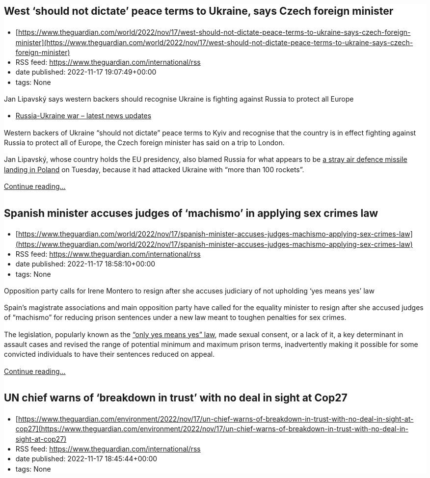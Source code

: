 ## West ‘should not dictate’ peace terms to Ukraine, says Czech foreign minister
 - [https://www.theguardian.com/world/2022/nov/17/west-should-not-dictate-peace-terms-to-ukraine-says-czech-foreign-minister](https://www.theguardian.com/world/2022/nov/17/west-should-not-dictate-peace-terms-to-ukraine-says-czech-foreign-minister)
 - RSS feed: https://www.theguardian.com/international/rss
 - date published: 2022-11-17 19:07:49+00:00
 - tags: None

<p>Jan Lipavský says western backers should recognise Ukraine is fighting against Russia to protect all Europe</p><ul><li><a href="https://www.theguardian.com/world/live/2022/nov/15/russia-ukraine-war-live-news-updates-kherson-victory-marks-beginning-of-end-of-russian-war-zelenskiy-says#maincontent">Russia-Ukraine war – latest news updates</a></li></ul><p>Western backers of Ukraine “should not dictate” peace terms to Kyiv and recognise that the country is in effect fighting against Russia to protect all of Europe, the Czech foreign minister has said on a trip to London.</p><p>Jan Lipavský, whose country holds the EU presidency, also blamed Russia for what appears to be <a href="https://www.theguardian.com/world/2022/nov/15/stray-russian-missiles-feared-landed-poland-ukraine">a stray air defence missile landing in Poland</a> on Tuesday, because it had attacked Ukraine with “more than 100 rockets”.</p> <a href="https://www.theguardian.com/world/2022/nov/17/west-should-not-dictate-peace-terms-to-ukraine-says-czech-foreign-minister">Continue reading...</a>

## Spanish minister accuses judges of ‘machismo’ in applying sex crimes law
 - [https://www.theguardian.com/world/2022/nov/17/spanish-minister-accuses-judges-machismo-applying-sex-crimes-law](https://www.theguardian.com/world/2022/nov/17/spanish-minister-accuses-judges-machismo-applying-sex-crimes-law)
 - RSS feed: https://www.theguardian.com/international/rss
 - date published: 2022-11-17 18:58:10+00:00
 - tags: None

<p>Opposition party calls for Irene Montero to resign after she accuses judiciary of not upholding ‘yes means yes’ law</p><p>Spain’s magistrate associations and main opposition party have called for the equality minister to resign after she accused judges of “machismo” for reducing prison sentences under a new<strong> </strong>law meant to toughen penalties for sex crimes.</p><p>The legislation, popularly known as the <a href="https://www.theguardian.com/world/2022/aug/25/spain-only-yes-means-yes-sexual-consent-bill-expected-to-become-law">“only yes means yes” law</a>, made sexual consent, or a lack of it, a key determinant in assault cases and revised the range of potential minimum and maximum prison terms, inadvertently making it possible for some convicted individuals to have their sentences reduced on appeal.</p> <a href="https://www.theguardian.com/world/2022/nov/17/spanish-minister-accuses-judges-machismo-applying-sex-crimes-law">Continue reading...</a>

## UN chief warns of ‘breakdown in trust’ with no deal in sight at Cop27
 - [https://www.theguardian.com/environment/2022/nov/17/un-chief-warns-of-breakdown-in-trust-with-no-deal-in-sight-at-cop27](https://www.theguardian.com/environment/2022/nov/17/un-chief-warns-of-breakdown-in-trust-with-no-deal-in-sight-at-cop27)
 - RSS feed: https://www.theguardian.com/international/rss
 - date published: 2022-11-17 18:45:44+00:00
 - tags: None
